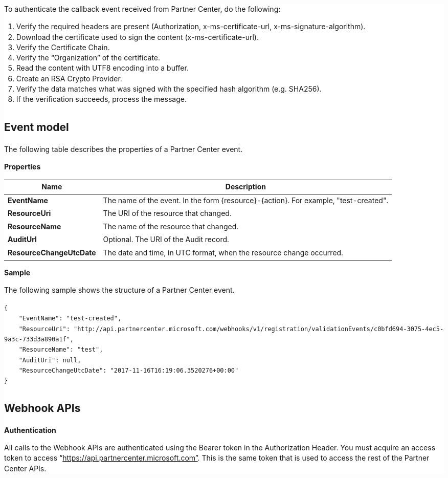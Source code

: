 
To authenticate the callback event received from Partner Center, do the following:

1.	Verify the required headers are present (Authorization, x-ms-certificate-url, x-ms-signature-algorithm).
2.	Download the certificate used to sign the content (x-ms-certificate-url).
3.	Verify the Certificate Chain.
4.	Verify the “Organization” of the certificate.
5.	Read the content with UTF8 encoding into a buffer.
6.	Create an RSA Crypto Provider.
7.	Verify the data matches what was signed with the specified hash algorithm (e.g. SHA256).
8.	If the verification succeeds, process the message.

## <span id="EventModel"></span><span id="eventmodel"></span><span id="EVENTMODEL"></span>Event model


The following table describes the properties of a Partner Center event.

**Properties**

| Name                      | Description                                                                           |
|---------------------------|---------------------------------------------------------------------------------------|
| **EventName**             | The name of the event. In the form {resource}-{action}. For example, "test-created".  |
| **ResourceUri**           | The URI of the resource that changed.                                                 |
| **ResourceName**          | The name of the resource that changed.                                                |
| **AuditUrl**              | Optional. The URI of the Audit record.                                                |
| **ResourceChangeUtcDate** | The date and time, in UTC format, when the resource change occurred.                  |


**Sample**

The following sample shows the structure of a Partner Center event.

```
{
    "EventName": "test-created",
    "ResourceUri": "http://api.partnercenter.microsoft.com/webhooks/v1/registration/validationEvents/c0bfd694-3075-4ec5-9a3c-733d3a890a1f",
    "ResourceName": "test",
    "AuditUri": null,
    "ResourceChangeUtcDate": "2017-11-16T16:19:06.3520276+00:00"
}
```


## <span id="WebhookAPI"></span><span id="webhookapi"></span><span id="WEBHOOKAPI"></span>Webhook APIs   


**Authentication**   

All calls to the Webhook APIs are authenticated using the Bearer token in the Authorization Header. You must acquire an access token to access “https://api.partnercenter.microsoft.com”. This is the same token that is used to access the rest of the Partner Center APIs.
